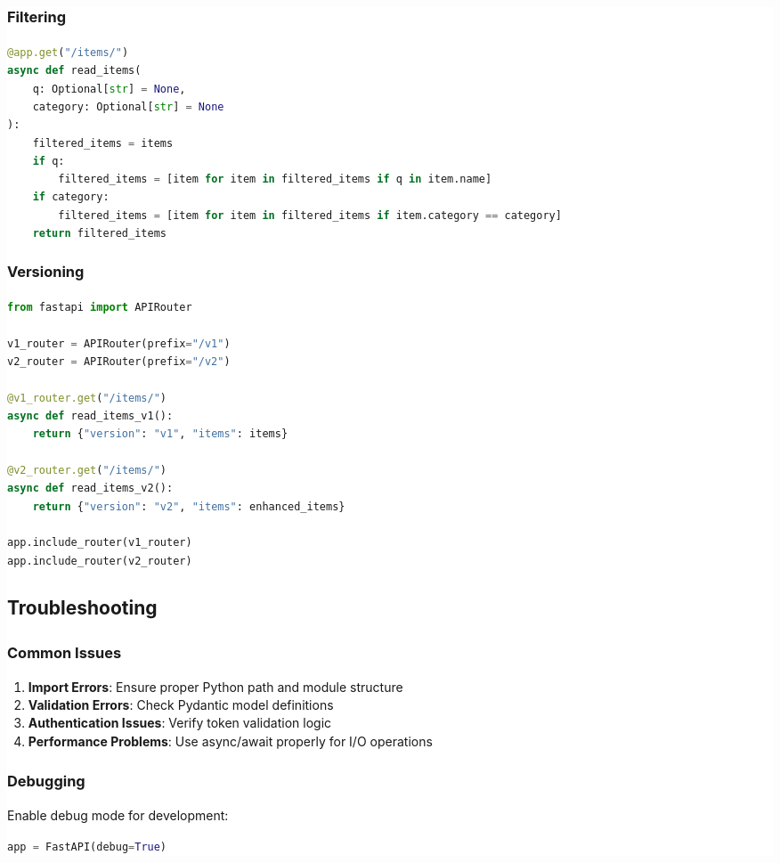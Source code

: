 ### Filtering

```python
@app.get("/items/")
async def read_items(
    q: Optional[str] = None,
    category: Optional[str] = None
):
    filtered_items = items
    if q:
        filtered_items = [item for item in filtered_items if q in item.name]
    if category:
        filtered_items = [item for item in filtered_items if item.category == category]
    return filtered_items
```

### Versioning

```python
from fastapi import APIRouter

v1_router = APIRouter(prefix="/v1")
v2_router = APIRouter(prefix="/v2")

@v1_router.get("/items/")
async def read_items_v1():
    return {"version": "v1", "items": items}

@v2_router.get("/items/")
async def read_items_v2():
    return {"version": "v2", "items": enhanced_items}

app.include_router(v1_router)
app.include_router(v2_router)
```

## Troubleshooting

### Common Issues

1. **Import Errors**: Ensure proper Python path and module structure
2. **Validation Errors**: Check Pydantic model definitions
3. **Authentication Issues**: Verify token validation logic
4. **Performance Problems**: Use async/await properly for I/O operations

### Debugging

Enable debug mode for development:

```python
app = FastAPI(debug=True)
```
